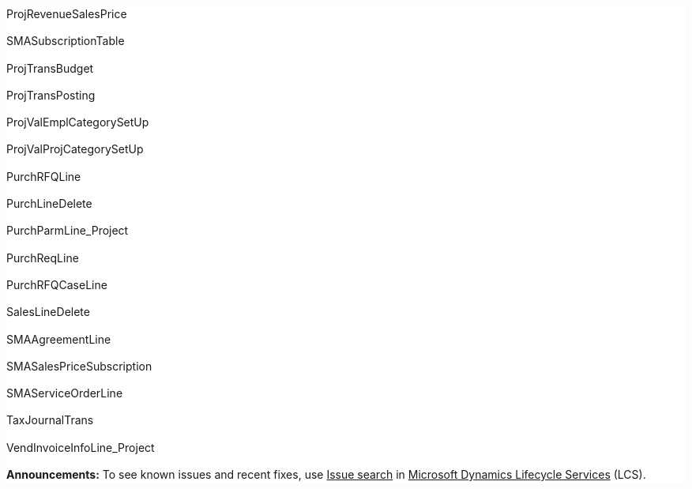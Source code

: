 <td><p>ProjRevenueSalesPrice</p></td>
</tr>
<tr class="even">
<td><p>SMASubscriptionTable</p></td>
</tr>
<tr class="odd">
<td><p>ProjTransBudget</p></td>
</tr>
<tr class="even">
<td><p>ProjTransPosting</p></td>
</tr>
<tr class="odd">
<td><p>ProjValEmplCategorySetUp</p></td>
</tr>
<tr class="even">
<td><p>ProjValProjCategorySetUp</p></td>
</tr>
<tr class="odd">
<td><p>PurchRFQLine</p></td>
</tr>
<tr class="even">
<td><p>PurchLineDelete</p></td>
</tr>
<tr class="odd">
<td><p>PurchParmLine_Project</p></td>
</tr>
<tr class="even">
<td><p>PurchReqLine</p></td>
</tr>
<tr class="odd">
<td><p>PurchRFQCaseLine</p></td>
</tr>
<tr class="even">
<td><p>SalesLineDelete</p></td>
</tr>
<tr class="odd">
<td><p>SMAAgreementLine</p></td>
</tr>
<tr class="even">
<td><p>SMASalesPriceSubscription</p></td>
</tr>
<tr class="odd">
<td><p>SMAServiceOrderLine</p></td>
</tr>
<tr class="even">
<td><p>TaxJournalTrans</p></td>
</tr>
<tr class="odd">
<td><p>VendInvoiceInfoLine_Project</p></td>
</tr>
</tbody>
</table>

  
**Announcements:** To see known issues and recent fixes, use [Issue search](http://go.microsoft.com/fwlink/?linkid=389258) in [Microsoft Dynamics Lifecycle Services](http://go.microsoft.com/fwlink/?linkid=306505) (LCS).

